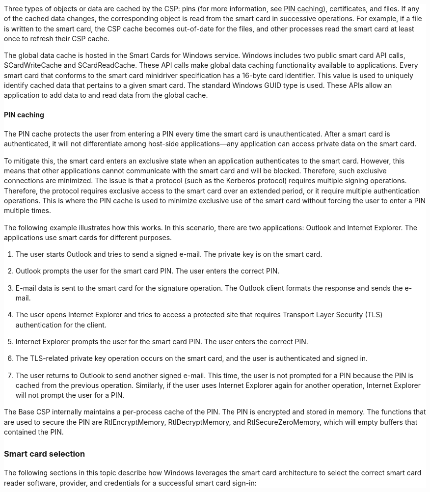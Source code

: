 Three types of objects or data are cached by the CSP: pins (for more information, see [PIN caching](#pin-caching)), certificates, and files. If any of the cached data changes, the corresponding object is read from the smart card in successive operations. For example, if a file is written to the smart card, the CSP cache becomes out-of-date for the files, and other processes read the smart card at least once to refresh their CSP cache.

The global data cache is hosted in the Smart Cards for Windows service. Windows includes two public smart card API calls, SCardWriteCache and SCardReadCache. These API calls make global data caching functionality available to applications. Every smart card that conforms to the smart card minidriver specification has a 16-byte card identifier. This value is used to uniquely identify cached data that pertains to a given smart card. The standard Windows GUID type is used. These APIs allow an application to add data to and read data from the global cache.

#### PIN caching

The PIN cache protects the user from entering a PIN every time the smart card is unauthenticated. After a smart card is authenticated, it will not differentiate among host-side applications—any application can access private data on the smart card.

To mitigate this, the smart card enters an exclusive state when an application authenticates to the smart card. However, this means that other applications cannot communicate with the smart card and will be blocked. Therefore, such exclusive connections are minimized. The issue is that a protocol (such as the Kerberos protocol) requires multiple signing operations. Therefore, the protocol requires exclusive access to the smart card over an extended period, or it require multiple authentication operations. This is where the PIN cache is used to minimize exclusive use of the smart card without forcing the user to enter a PIN multiple times.

The following example illustrates how this works. In this scenario, there are two applications: Outlook and Internet Explorer. The applications use smart cards for different purposes.

1.  The user starts Outlook and tries to send a signed e-mail. The private key is on the smart card.

2.  Outlook prompts the user for the smart card PIN. The user enters the correct PIN.

3.  E-mail data is sent to the smart card for the signature operation. The Outlook client formats the response and sends the e-mail.

4.  The user opens Internet Explorer and tries to access a protected site that requires Transport Layer Security (TLS) authentication for the client.

5.  Internet Explorer prompts the user for the smart card PIN. The user enters the correct PIN.

6.  The TLS-related private key operation occurs on the smart card, and the user is authenticated and signed in.

7.  The user returns to Outlook to send another signed e-mail. This time, the user is not prompted for a PIN because the PIN is cached from the previous operation. Similarly, if the user uses Internet Explorer again for another operation, Internet Explorer will not prompt the user for a PIN.

The Base CSP internally maintains a per-process cache of the PIN. The PIN is encrypted and stored in memory. The functions that are used to secure the PIN are RtlEncryptMemory, RtlDecryptMemory, and RtlSecureZeroMemory, which will empty buffers that contained the PIN.

### Smart card selection

The following sections in this topic describe how Windows leverages the smart card architecture to select the correct smart card reader software, provider, and credentials for a successful smart card sign-in:
